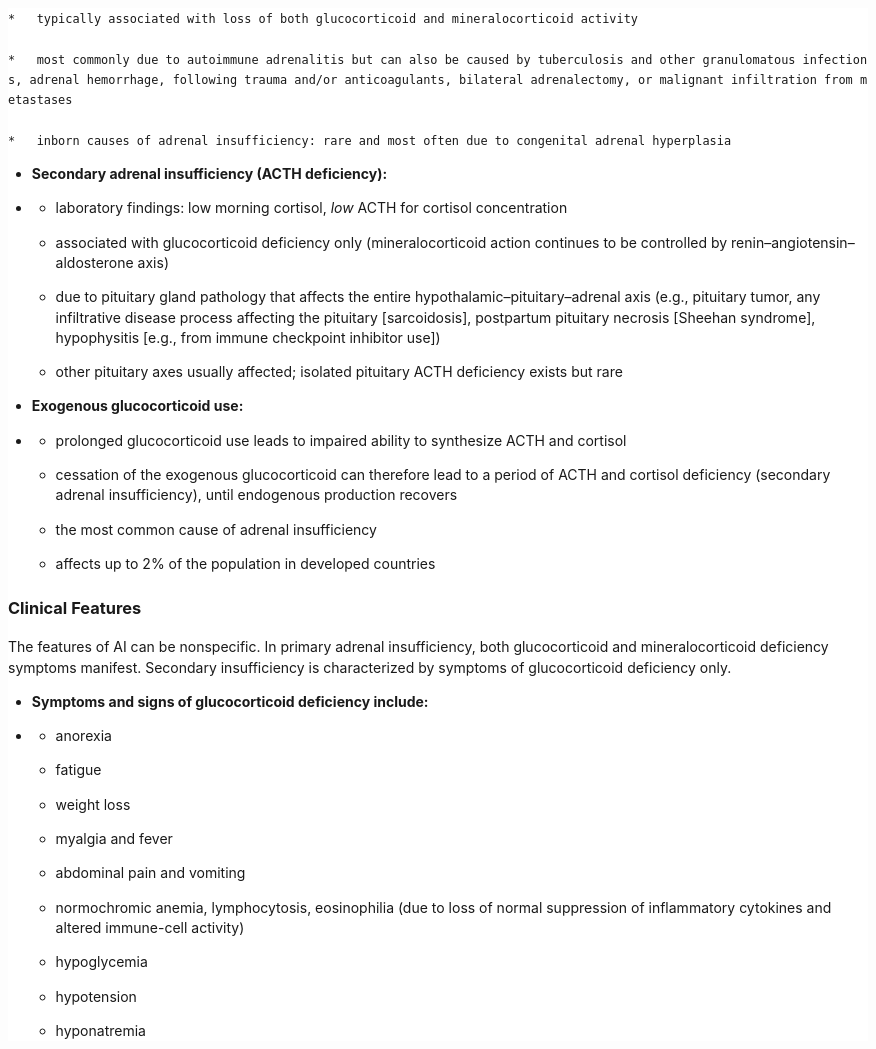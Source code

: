     *   typically associated with loss of both glucocorticoid and mineralocorticoid activity
        
    *   most commonly due to autoimmune adrenalitis but can also be caused by tuberculosis and other granulomatous infections, adrenal hemorrhage, following trauma and/or anticoagulants, bilateral adrenalectomy, or malignant infiltration from metastases
        
    *   inborn causes of adrenal insufficiency: rare and most often due to congenital adrenal hyperplasia
        
*   **Secondary adrenal insufficiency (ACTH deficiency):**
    
*   *   laboratory findings: low morning cortisol, *low* ACTH for cortisol concentration
        
    *   associated with glucocorticoid deficiency only (mineralocorticoid action continues to be controlled by renin–angiotensin–aldosterone axis)
        
    *   due to pituitary gland pathology that affects the entire hypothalamic–pituitary–adrenal axis (e.g., pituitary tumor, any infiltrative disease process affecting the pituitary [sarcoidosis], postpartum pituitary necrosis [Sheehan syndrome], hypophysitis [e.g., from immune checkpoint inhibitor use])
        
    *   other pituitary axes usually affected; isolated pituitary ACTH deficiency exists but rare
        
*   **Exogenous glucocorticoid use:**
    
*   *   prolonged glucocorticoid use leads to impaired ability to synthesize ACTH and cortisol
        
    *   cessation of the exogenous glucocorticoid can therefore lead to a period of ACTH and cortisol deficiency (secondary adrenal insufficiency), until endogenous production recovers
        
    *   the most common cause of adrenal insufficiency
        
    *   affects up to 2% of the population in developed countries  
          
        

### Clinical Features

The features of AI can be nonspecific. In primary adrenal insufficiency, both glucocorticoid and mineralocorticoid deficiency symptoms manifest. Secondary insufficiency is characterized by symptoms of glucocorticoid deficiency only.

*   **Symptoms and signs of glucocorticoid deficiency include:**
    
*   *   anorexia
        
    *   fatigue
        
    *   weight loss
        
    *   myalgia and fever
        
    *   abdominal pain and vomiting
        
    *   normochromic anemia, lymphocytosis, eosinophilia (due to loss of normal suppression of inflammatory cytokines and altered immune-cell activity)
        
    *   hypoglycemia
        
    *   hypotension
        
    *   hyponatremia
        